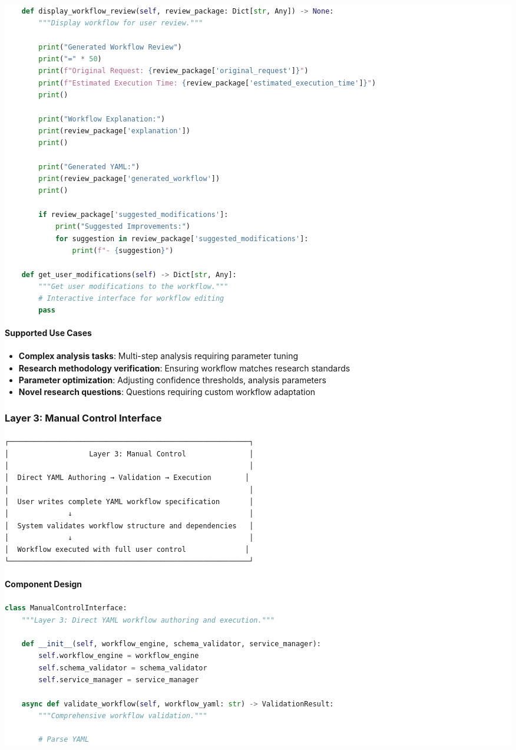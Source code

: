 ```python
    def display_workflow_review(self, review_package: Dict[str, Any]) -> None:
        """Display workflow for user review."""
        
        print("Generated Workflow Review")
        print("=" * 50)
        print(f"Original Request: {review_package['original_request']}")
        print(f"Estimated Execution Time: {review_package['estimated_execution_time']}")
        print()
        
        print("Workflow Explanation:")
        print(review_package['explanation'])
        print()
        
        print("Generated YAML:")
        print(review_package['generated_workflow'])
        print()
        
        if review_package['suggested_modifications']:
            print("Suggested Improvements:")
            for suggestion in review_package['suggested_modifications']:
                print(f"- {suggestion}")
    
    def get_user_modifications(self) -> Dict[str, Any]:
        """Get user modifications to the workflow."""
        # Interactive interface for workflow editing
        pass
```

#### Supported Use Cases
- **Complex analysis tasks**: Multi-step analysis requiring parameter tuning
- **Research methodology verification**: Ensuring workflow matches research standards
- **Parameter optimization**: Adjusting confidence thresholds, analysis parameters
- **Novel research questions**: Questions requiring custom workflow adaptation

### Layer 3: Manual Control Interface

```
┌─────────────────────────────────────────────────────────┐
│                   Layer 3: Manual Control               │
│                                                         │
│  Direct YAML Authoring → Validation → Execution        │
│                                                         │
│  User writes complete YAML workflow specification       │
│              ↓                                          │
│  System validates workflow structure and dependencies   │
│              ↓                                          │
│  Workflow executed with full user control              │
└─────────────────────────────────────────────────────────┘
```

#### Component Design
```python
class ManualControlInterface:
    """Layer 3: Direct YAML workflow authoring and execution."""
    
    def __init__(self, workflow_engine, schema_validator, service_manager):
        self.workflow_engine = workflow_engine
        self.schema_validator = schema_validator
        self.service_manager = service_manager
    
    async def validate_workflow(self, workflow_yaml: str) -> ValidationResult:
        """Comprehensive workflow validation."""
        
        # Parse YAML
```
